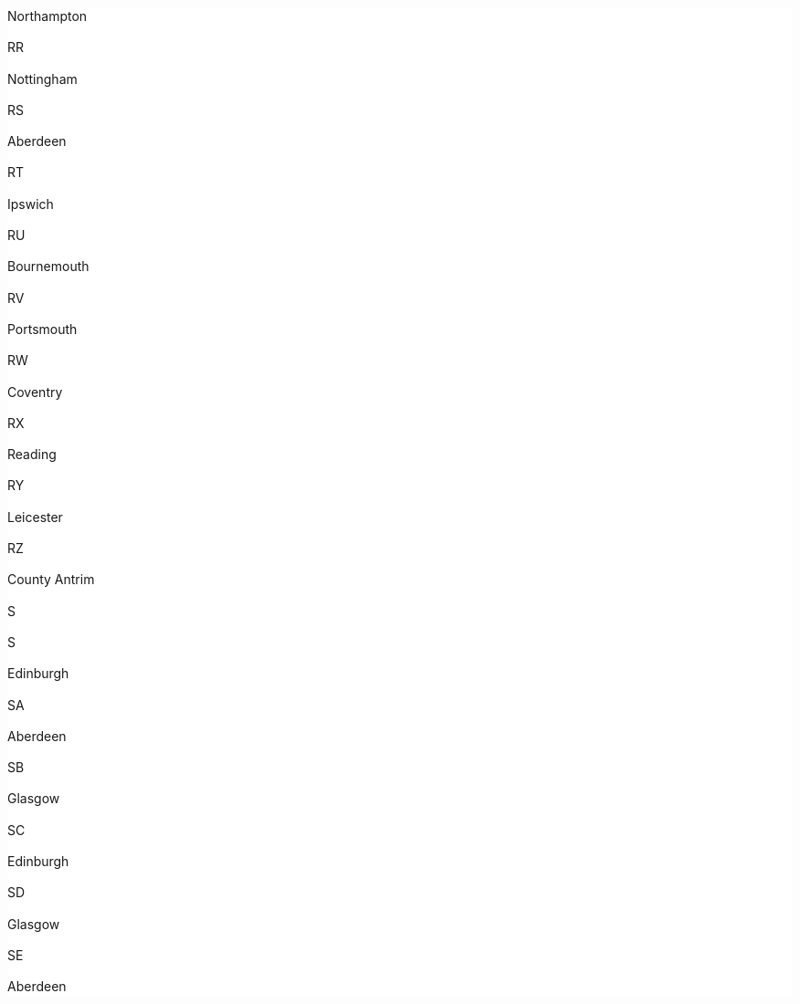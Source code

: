 Northampton

RR

Nottingham

RS

Aberdeen

RT

Ipswich

RU

Bournemouth

RV

Portsmouth

RW

Coventry

RX

Reading

RY

Leicester

RZ

County Antrim

S 

 

S

Edinburgh

SA

Aberdeen

SB

Glasgow

SC

Edinburgh

SD

Glasgow

SE

Aberdeen
